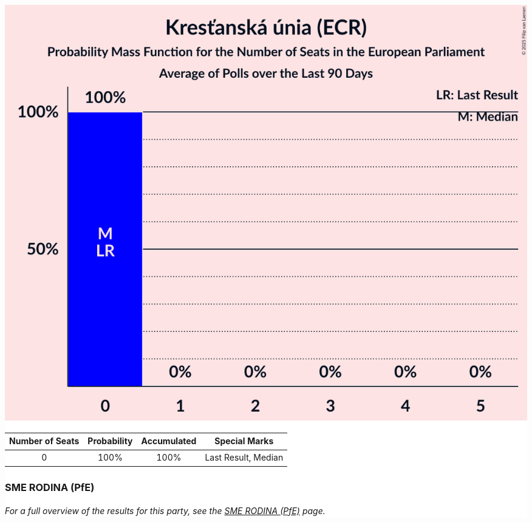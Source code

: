 ![Graph with seats probability mass function not yet produced](average-2025-01-31-seats-pmf-kresťanskáúniaecr.png "Seats Probability Mass Function")

| Number of Seats | Probability | Accumulated | Special Marks |
|:---------------:|:-----------:|:-----------:|:-------------:|
| 0 | 100% | 100% | Last Result, Median |

### SME RODINA (PfE)

*For a full overview of the results for this party, see the [SME RODINA (PfE)](party-smerodinapfe.html) page.*
